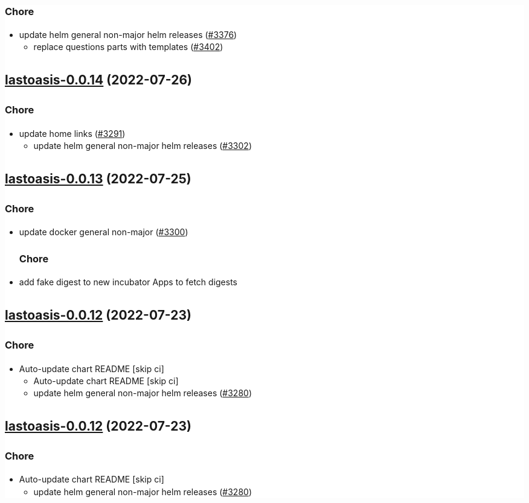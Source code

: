### Chore

- update helm general non-major helm releases ([#3376](https://github.com/truecharts/charts/issues/3376))
  - replace questions parts with templates ([#3402](https://github.com/truecharts/charts/issues/3402))




## [lastoasis-0.0.14](https://github.com/truecharts/apps/compare/lastoasis-0.0.13...lastoasis-0.0.14) (2022-07-26)

### Chore

- update home links ([#3291](https://github.com/truecharts/apps/issues/3291))
  - update helm general non-major helm releases ([#3302](https://github.com/truecharts/apps/issues/3302))




## [lastoasis-0.0.13](https://github.com/truecharts/apps/compare/lastoasis-0.0.12...lastoasis-0.0.13) (2022-07-25)

### Chore

- update docker general non-major ([#3300](https://github.com/truecharts/apps/issues/3300))

  ### Chore

- add fake digest to new incubator Apps to fetch digests




## [lastoasis-0.0.12](https://github.com/truecharts/apps/compare/lastoasis-0.0.11...lastoasis-0.0.12) (2022-07-23)

### Chore

- Auto-update chart README [skip ci]
  - Auto-update chart README [skip ci]
  - update helm general non-major helm releases ([#3280](https://github.com/truecharts/apps/issues/3280))




## [lastoasis-0.0.12](https://github.com/truecharts/apps/compare/lastoasis-0.0.11...lastoasis-0.0.12) (2022-07-23)

### Chore

- Auto-update chart README [skip ci]
  - update helm general non-major helm releases ([#3280](https://github.com/truecharts/apps/issues/3280))
